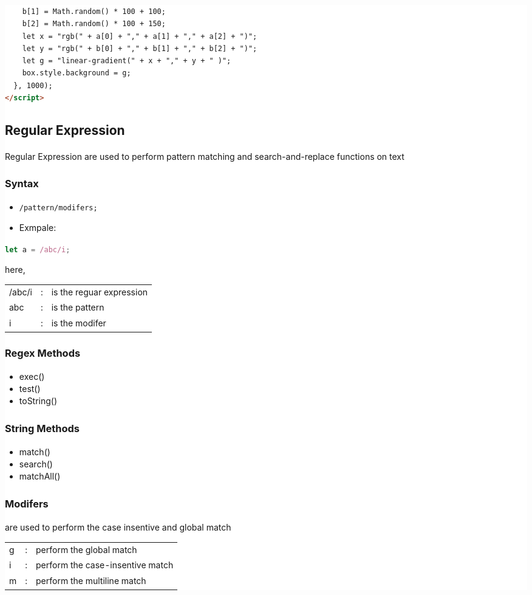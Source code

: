 ```html
    b[1] = Math.random() * 100 + 100;
    b[2] = Math.random() * 100 + 150;
    let x = "rgb(" + a[0] + "," + a[1] + "," + a[2] + ")";
    let y = "rgb(" + b[0] + "," + b[1] + "," + b[2] + ")";
    let g = "linear-gradient(" + x + "," + y + " )";
    box.style.background = g;
  }, 1000);
</script>
```

## Regular Expression

Regular Expression are used to perform pattern matching and search-and-replace functions on text

### Syntax

- `/pattern/modifers;`

- Exmpale:

```js
let a = /abc/i;
```

here,

|        |     |                          |
| ------ | :-: | ------------------------ |
| /abc/i |  :  | is the reguar expression |
| abc    |  :  | is the pattern           |
| i      |  :  | is the modifer           |

### Regex Methods

- exec()
- test()
- toString()

### String Methods

- match()
- search()
- matchAll()

### **Modifers**

are used to perform the case insentive and global match

|     |     |                                  |
| --- | :-: | -------------------------------- |
| g   |  :  | perform the global match         |
| i   |  :  | perform the case-insentive match |
| m   |  :  | perform the multiline match      |
